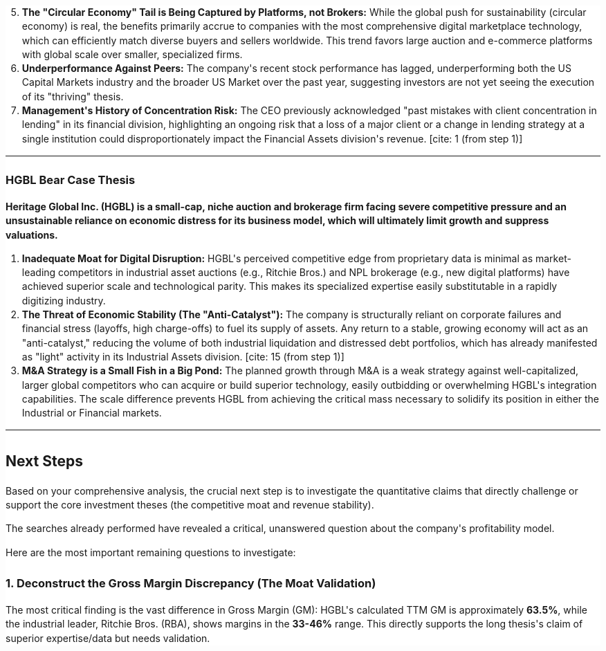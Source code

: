 5.  **The "Circular Economy" Tail is Being Captured by Platforms, not Brokers:** While the global push for sustainability (circular economy) is real, the benefits primarily accrue to companies with the most comprehensive digital marketplace technology, which can efficiently match diverse buyers and sellers worldwide. This trend favors large auction and e-commerce platforms with global scale over smaller, specialized firms.
6.  **Underperformance Against Peers:** The company's recent stock performance has lagged, underperforming both the US Capital Markets industry and the broader US Market over the past year, suggesting investors are not yet seeing the execution of its "thriving" thesis.
7.  **Management's History of Concentration Risk:** The CEO previously acknowledged "past mistakes with client concentration in lending" in its financial division, highlighting an ongoing risk that a loss of a major client or a change in lending strategy at a single institution could disproportionately impact the Financial Assets division's revenue. [cite: 1 (from step 1)]

***

### **HGBL Bear Case Thesis**

**Heritage Global Inc. (HGBL) is a small-cap, niche auction and brokerage firm facing severe competitive pressure and an unsustainable reliance on economic distress for its business model, which will ultimately limit growth and suppress valuations.**

1.  **Inadequate Moat for Digital Disruption:** HGBL's perceived competitive edge from proprietary data is minimal as market-leading competitors in industrial asset auctions (e.g., Ritchie Bros.) and NPL brokerage (e.g., new digital platforms) have achieved superior scale and technological parity. This makes its specialized expertise easily substitutable in a rapidly digitizing industry.
2.  **The Threat of Economic Stability (The "Anti-Catalyst"):** The company is structurally reliant on corporate failures and financial stress (layoffs, high charge-offs) to fuel its supply of assets. Any return to a stable, growing economy will act as an "anti-catalyst," reducing the volume of both industrial liquidation and distressed debt portfolios, which has already manifested as "light" activity in its Industrial Assets division. [cite: 15 (from step 1)]
3.  **M&A Strategy is a Small Fish in a Big Pond:** The planned growth through M&A is a weak strategy against well-capitalized, larger global competitors who can acquire or build superior technology, easily outbidding or overwhelming HGBL's integration capabilities. The scale difference prevents HGBL from achieving the critical mass necessary to solidify its position in either the Industrial or Financial markets.

---

## Next Steps

Based on your comprehensive analysis, the crucial next step is to investigate the quantitative claims that directly challenge or support the core investment theses (the competitive moat and revenue stability).

The searches already performed have revealed a critical, unanswered question about the company's profitability model.

Here are the most important remaining questions to investigate:

### **1. Deconstruct the Gross Margin Discrepancy (The Moat Validation)**

The most critical finding is the vast difference in Gross Margin (GM): HGBL's calculated TTM GM is approximately **63.5%**, while the industrial leader, Ritchie Bros. (RBA), shows margins in the **33-46%** range. This directly supports the long thesis's claim of superior expertise/data but needs validation.
